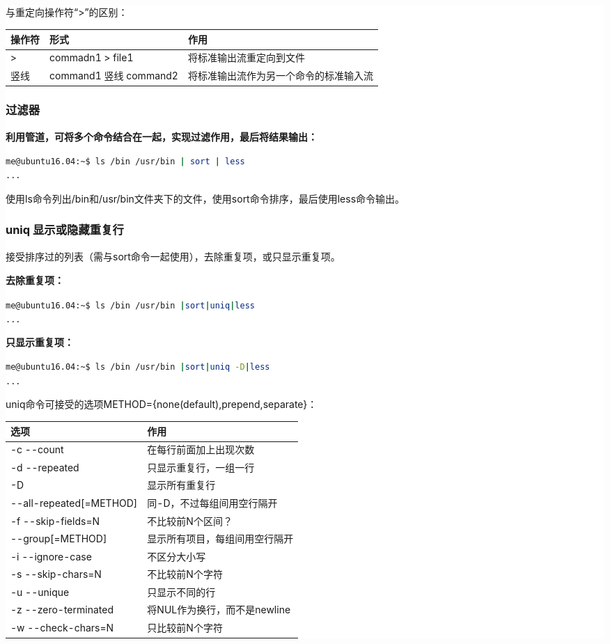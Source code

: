 与重定向操作符“>”的区别：

| 操作符 | 形式                       | 作用                  |
| :-- | :----------------------- | :------------------ |
| >   | commadn1 > file1         | 将标准输出流重定向到文件        |
| 竖线  | command1     竖线 command2 | 将标准输出流作为另一个命令的标准输入流 |

### 过滤器

**利用管道，可将多个命令结合在一起，实现过滤作用，最后将结果输出：**

```bash
me@ubuntu16.04:~$ ls /bin /usr/bin | sort | less
...
```

使用ls命令列出/bin和/usr/bin文件夹下的文件，使用sort命令排序，最后使用less命令输出。

### uniq 显示或隐藏重复行

接受排序过的列表（需与sort命令一起使用），去除重复项，或只显示重复项。

**去除重复项：**

```bash
me@ubuntu16.04:~$ ls /bin /usr/bin |sort|uniq|less
...
```

**只显示重复项：**

```bash
me@ubuntu16.04:~$ ls /bin /usr/bin |sort|uniq -D|less
...
```

uniq命令可接受的选项METHOD={none(default),prepend,separate}：

| 选项                      | 作用                  |
| :---------------------- | :------------------ |
| -c --count              | 在每行前面加上出现次数         |
| -d --repeated           | 只显示重复行，一组一行         |
| -D                      | 显示所有重复行             |
| --all-repeated[=METHOD] | 同-D，不过每组间用空行隔开      |
| -f --skip-fields=N      | 不比较前N个区间？           |
| --group[=METHOD]        | 显示所有项目，每组间用空行隔开     |
| -i --ignore-case        | 不区分大小写              |
| -s --skip-chars=N       | 不比较前N个字符            |
| -u --unique             | 只显示不同的行             |
| -z --zero-terminated    | 将NUL作为换行，而不是newline |
| -w --check-chars=N      | 只比较前N个字符            |
